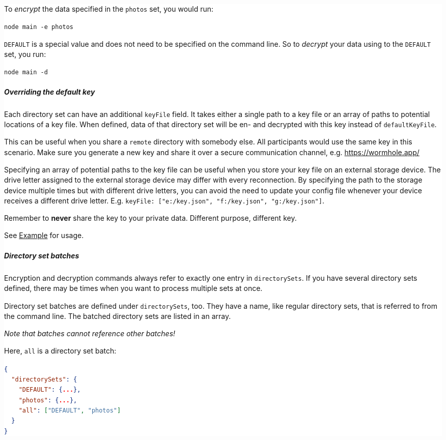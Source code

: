 To _encrypt_ the data specified in the `photos` set, you would run:

```shell
node main -e photos
```

`DEFAULT` is a special value and does not need to be specified on the command line.
So to _decrypt_ your data using to the `DEFAULT` set, you run:

```shell
node main -d
```

##### Overriding the default key

Each directory set can have an additional `keyFile` field.
It takes either a single path to a key file or an array of paths to potential locations of a key file.
When defined, data of that directory set will be en- and decrypted with this key instead of `defaultKeyFile`.

This can be useful when you share a `remote` directory with somebody else.
All participants would use the same key in this scenario.
Make sure you generate a new key and share it over a secure communication channel, e.g. https://wormhole.app/

Specifying an array of potential paths to the key file can be useful when you store your key file on an external storage device.
The drive letter assigned to the external storage device may differ with every reconnection.
By specifying the path to the storage device multiple times but with different drive letters, you can avoid the need to update your config file whenever your device receives a different drive letter.
E.g. `keyFile: ["e:/key.json", "f:/key.json", "g:/key.json"]`.

Remember to **never** share the key to your private data.
Different purpose, different key.

See [Example](#example) for usage.

##### Directory set batches

Encryption and decryption commands always refer to exactly one entry in `directorySets`.
If you have several directory sets defined, there may be times when you want to process multiple sets at once.

Directory set batches are defined under `directorySets`, too.
They have a name, like regular directory sets, that is referred to from the command line.
The batched directory sets are listed in an array.

_Note that batches cannot reference other batches!_

Here, `all` is a directory set batch:

```json
{
  "directorySets": {
    "DEFAULT": {...},
    "photos": {...},
    "all": ["DEFAULT", "photos"]
  }
}
```
